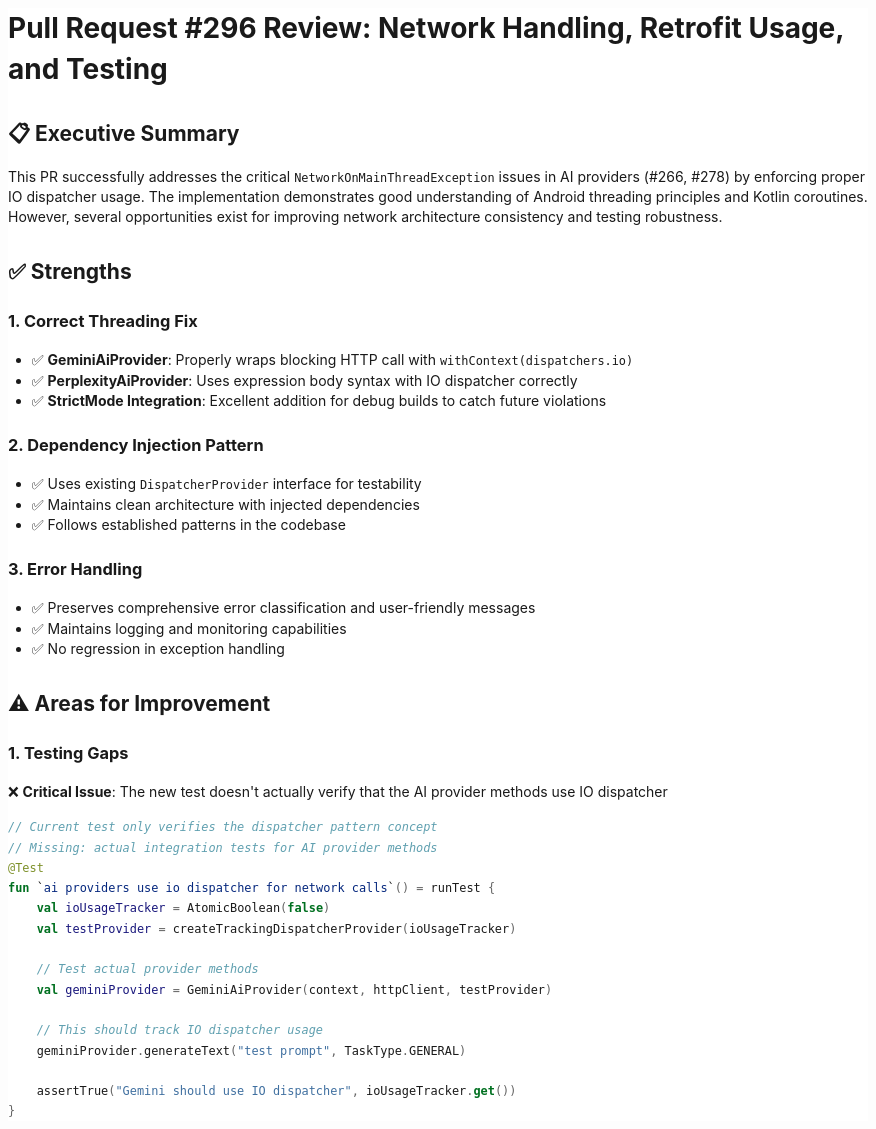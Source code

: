 # Pull Request #296 Review: Network Handling, Retrofit Usage, and Testing

## 📋 Executive Summary

This PR successfully addresses the critical `NetworkOnMainThreadException` issues in AI providers (#266, #278) by enforcing proper IO dispatcher usage. The implementation demonstrates good understanding of Android threading principles and Kotlin coroutines. However, several opportunities exist for improving network architecture consistency and testing robustness.

## ✅ Strengths

### 1. **Correct Threading Fix**
- ✅ **GeminiAiProvider**: Properly wraps blocking HTTP call with `withContext(dispatchers.io)`
- ✅ **PerplexityAiProvider**: Uses expression body syntax with IO dispatcher correctly
- ✅ **StrictMode Integration**: Excellent addition for debug builds to catch future violations

### 2. **Dependency Injection Pattern**
- ✅ Uses existing `DispatcherProvider` interface for testability
- ✅ Maintains clean architecture with injected dependencies
- ✅ Follows established patterns in the codebase

### 3. **Error Handling**
- ✅ Preserves comprehensive error classification and user-friendly messages
- ✅ Maintains logging and monitoring capabilities
- ✅ No regression in exception handling

## ⚠️ Areas for Improvement

### 1. **Testing Gaps** 
❌ **Critical Issue**: The new test doesn't actually verify that the AI provider methods use IO dispatcher

```kotlin
// Current test only verifies the dispatcher pattern concept
// Missing: actual integration tests for AI provider methods
@Test
fun `ai providers use io dispatcher for network calls`() = runTest {
    val ioUsageTracker = AtomicBoolean(false)
    val testProvider = createTrackingDispatcherProvider(ioUsageTracker)
    
    // Test actual provider methods
    val geminiProvider = GeminiAiProvider(context, httpClient, testProvider)
    
    // This should track IO dispatcher usage
    geminiProvider.generateText("test prompt", TaskType.GENERAL)
    
    assertTrue("Gemini should use IO dispatcher", ioUsageTracker.get())
}
```
